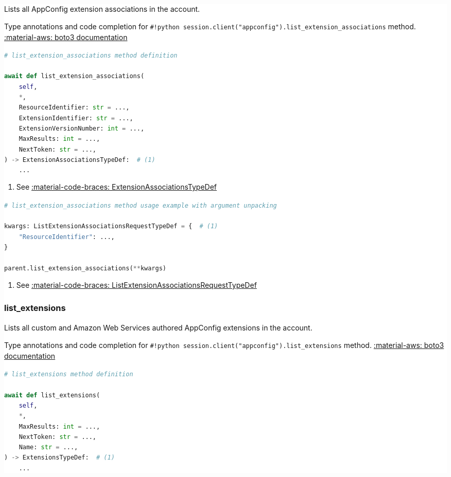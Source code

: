Lists all AppConfig extension associations in the account.

Type annotations and code completion for `#!python session.client("appconfig").list_extension_associations` method.
[:material-aws: boto3 documentation](https://boto3.amazonaws.com/v1/documentation/api/latest/reference/services/appconfig.html#AppConfig.Client)

```python
# list_extension_associations method definition

await def list_extension_associations(
    self,
    *,
    ResourceIdentifier: str = ...,
    ExtensionIdentifier: str = ...,
    ExtensionVersionNumber: int = ...,
    MaxResults: int = ...,
    NextToken: str = ...,
) -> ExtensionAssociationsTypeDef:  # (1)
    ...
```

1. See [:material-code-braces: ExtensionAssociationsTypeDef](./type_defs.md#extensionassociationstypedef)


```python
# list_extension_associations method usage example with argument unpacking

kwargs: ListExtensionAssociationsRequestTypeDef = {  # (1)
    "ResourceIdentifier": ...,
}

parent.list_extension_associations(**kwargs)
```

1. See [:material-code-braces: ListExtensionAssociationsRequestTypeDef](./type_defs.md#listextensionassociationsrequesttypedef)

### list\_extensions

Lists all custom and Amazon Web Services authored AppConfig extensions in the
account.

Type annotations and code completion for `#!python session.client("appconfig").list_extensions` method.
[:material-aws: boto3 documentation](https://boto3.amazonaws.com/v1/documentation/api/latest/reference/services/appconfig.html#AppConfig.Client)

```python
# list_extensions method definition

await def list_extensions(
    self,
    *,
    MaxResults: int = ...,
    NextToken: str = ...,
    Name: str = ...,
) -> ExtensionsTypeDef:  # (1)
    ...
```
